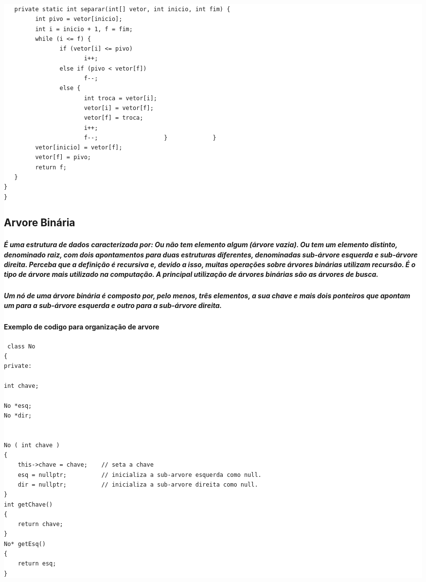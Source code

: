        private static int separar(int[] vetor, int inicio, int fim) {
             int pivo = vetor[inicio];
             int i = inicio + 1, f = fim;
             while (i <= f) {
                    if (vetor[i] <= pivo)
                           i++;
                    else if (pivo < vetor[f])
                           f--;
                    else {
                           int troca = vetor[i];
                           vetor[i] = vetor[f];
                           vetor[f] = troca;
                           i++;
                           f--;                   }             }
             vetor[inicio] = vetor[f];
             vetor[f] = pivo;
             return f;
       }
    }
    }


## Arvore Binária
##### É uma estrutura de dados caracterizada por: Ou não tem elemento algum (árvore vazia). Ou tem um elemento distinto, denominado raiz, com dois apontamentos para duas estruturas diferentes, denominadas sub-árvore esquerda e sub-árvore direita. Perceba que a definição é recursiva e, devido a isso, muitas operações sobre árvores binárias utilizam recursão. É o tipo de árvore mais utilizado na computação. A principal utilização de árvores binárias são as árvores de busca.
####
##### Um nó de uma árvore binária é composto por, pelo menos, três elementos, a sua chave e mais dois ponteiros que apontam um para a sub-árvore esquerda e outro para a sub-árvore direita.
#### Exemplo de codigo para organização de arvore
     class No 
    {
    private:

    int chave;    
   
    No *esq;
    No *dir;
    

    No ( int chave )
    {
        this->chave = chave;    // seta a chave
        esq = nullptr;          // inicializa a sub-arvore esquerda como null.
        dir = nullptr;          // inicializa a sub-arvore direita como null.
    }
    int getChave()
    {
        return chave;    
    }  
    No* getEsq()
    {
        return esq;
    }
    